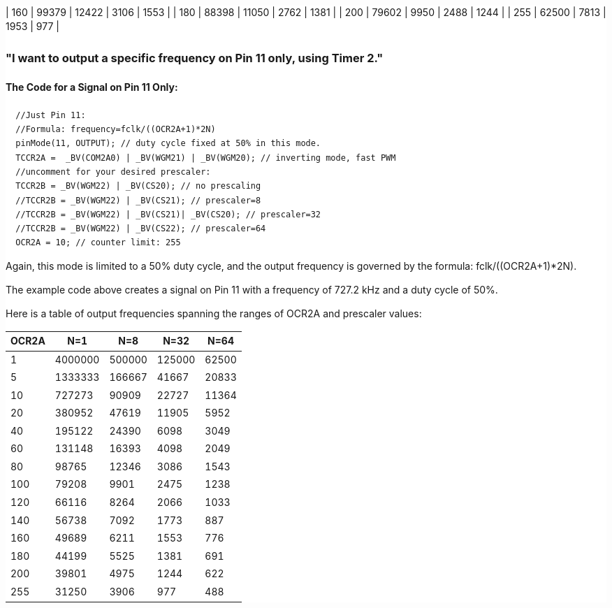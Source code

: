 | 160 | 99379 | 12422 | 3106 | 1553 |
| 180 | 88398 | 11050 | 2762 | 1381 |
| 200 | 79602 | 9950 | 2488 | 1244 |
| 255 | 62500 | 7813 | 1953 | 977 |


### "I want to output a specific frequency on Pin 11 only, using Timer 2."

#### The Code for a Signal on Pin 11 Only:

```
  //Just Pin 11:
  //Formula: frequency=fclk/((OCR2A+1)*2N)
  pinMode(11, OUTPUT); // duty cycle fixed at 50% in this mode.
  TCCR2A =  _BV(COM2A0) | _BV(WGM21) | _BV(WGM20); // inverting mode, fast PWM
  //uncomment for your desired prescaler:
  TCCR2B = _BV(WGM22) | _BV(CS20); // no prescaling
  //TCCR2B = _BV(WGM22) | _BV(CS21); // prescaler=8
  //TCCR2B = _BV(WGM22) | _BV(CS21)| _BV(CS20); // prescaler=32
  //TCCR2B = _BV(WGM22) | _BV(CS22); // prescaler=64
  OCR2A = 10; // counter limit: 255
```
Again, this mode is limited to a 50% duty cycle, and the output frequency is governed by the formula: fclk/((OCR2A+1)*2N).

The example code above creates a signal on Pin 11 with a frequency of 727.2 kHz and a duty cycle of 50%.

Here is a table of output frequencies spanning the ranges of OCR2A and prescaler values:

 | OCR2A | N=1 | N=8 | N=32 | N=64 |
 | --- | --- | --- | --- | --- |
 | 1 | 4000000 | 500000 | 125000 | 62500 |
 | 5 | 1333333 | 166667 | 41667 | 20833 |
 | 10 | 727273 | 90909 | 22727 | 11364 |
 | 20 | 380952 | 47619 | 11905 | 5952 |
 | 40 | 195122 | 24390 | 6098 | 3049 |
 | 60 | 131148 | 16393 | 4098 | 2049 |
 | 80 | 98765 | 12346 | 3086 | 1543 |
 | 100 | 79208 | 9901 | 2475 | 1238 |
 | 120 | 66116 | 8264 | 2066 | 1033 |
 | 140 | 56738 | 7092 | 1773 | 887 |
 | 160 | 49689 | 6211 | 1553 | 776 |
 | 180 | 44199 | 5525 | 1381 | 691 |
 | 200 | 39801 | 4975 | 1244 | 622 |
 | 255 | 31250 | 3906 | 977 | 488 |
